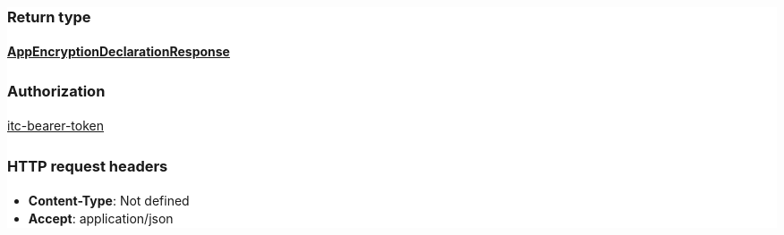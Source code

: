 ### Return type

[**AppEncryptionDeclarationResponse**](AppEncryptionDeclarationResponse.md)

### Authorization

[itc-bearer-token](../README.md#itc-bearer-token)

### HTTP request headers

- **Content-Type**: Not defined
- **Accept**: application/json


